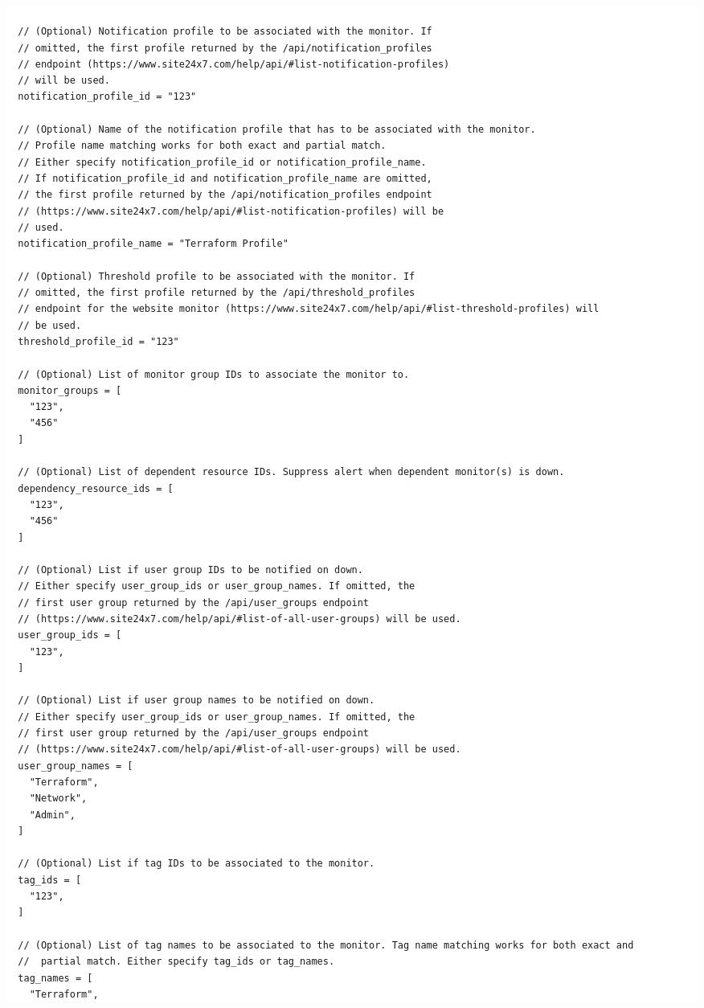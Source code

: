 ```hcl

  // (Optional) Notification profile to be associated with the monitor. If
  // omitted, the first profile returned by the /api/notification_profiles
  // endpoint (https://www.site24x7.com/help/api/#list-notification-profiles)
  // will be used.
  notification_profile_id = "123"

  // (Optional) Name of the notification profile that has to be associated with the monitor.
  // Profile name matching works for both exact and partial match.
  // Either specify notification_profile_id or notification_profile_name.
  // If notification_profile_id and notification_profile_name are omitted,
  // the first profile returned by the /api/notification_profiles endpoint
  // (https://www.site24x7.com/help/api/#list-notification-profiles) will be
  // used.
  notification_profile_name = "Terraform Profile"

  // (Optional) Threshold profile to be associated with the monitor. If
  // omitted, the first profile returned by the /api/threshold_profiles
  // endpoint for the website monitor (https://www.site24x7.com/help/api/#list-threshold-profiles) will
  // be used.
  threshold_profile_id = "123"

  // (Optional) List of monitor group IDs to associate the monitor to.
  monitor_groups = [
    "123",
    "456"
  ]

  // (Optional) List of dependent resource IDs. Suppress alert when dependent monitor(s) is down.
  dependency_resource_ids = [
    "123",
    "456"
  ]

  // (Optional) List if user group IDs to be notified on down. 
  // Either specify user_group_ids or user_group_names. If omitted, the
  // first user group returned by the /api/user_groups endpoint
  // (https://www.site24x7.com/help/api/#list-of-all-user-groups) will be used.
  user_group_ids = [
    "123",
  ]

  // (Optional) List if user group names to be notified on down. 
  // Either specify user_group_ids or user_group_names. If omitted, the
  // first user group returned by the /api/user_groups endpoint
  // (https://www.site24x7.com/help/api/#list-of-all-user-groups) will be used.
  user_group_names = [
    "Terraform",
    "Network",
    "Admin",
  ]

  // (Optional) List if tag IDs to be associated to the monitor.
  tag_ids = [
    "123",
  ]

  // (Optional) List of tag names to be associated to the monitor. Tag name matching works for both exact and 
  //  partial match. Either specify tag_ids or tag_names.
  tag_names = [
    "Terraform",
```